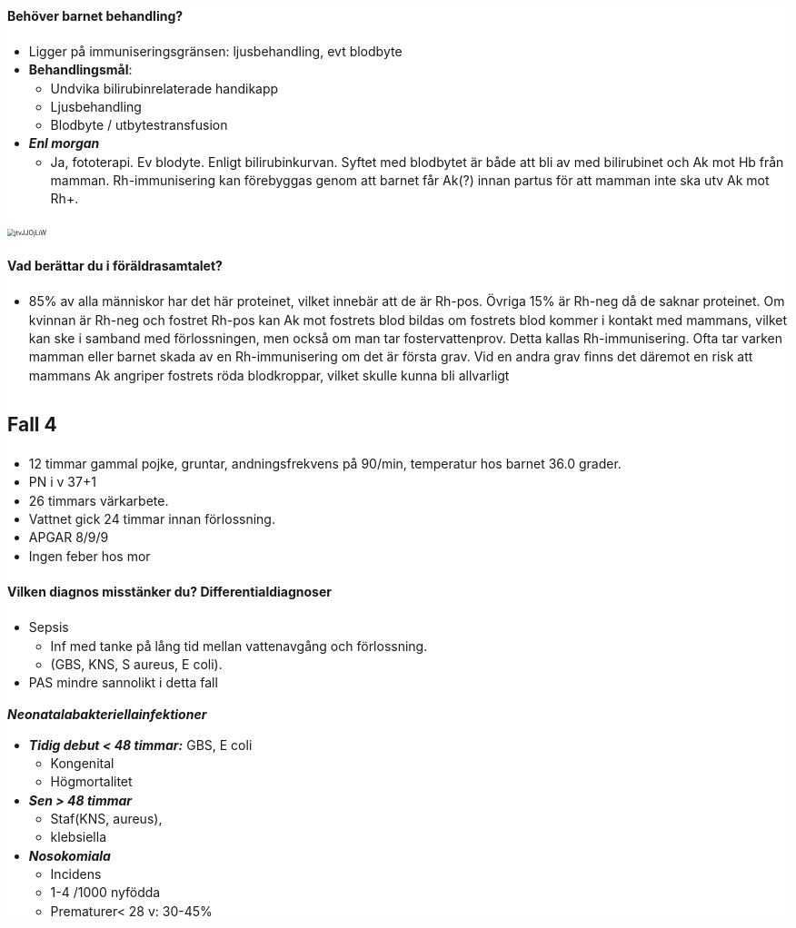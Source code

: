 #### Behöver barnet behandling?

* Ligger på immuniseringsgränsen: ljusbehandling, evt blodbyte
* **Behandlingsmål**: 
  * Undvika bilirubinrelaterade handikapp
  * Ljusbehandling
  * Blodbyte / utbytestransfusion
* ***Enl morgan***
  * Ja, fototerapi. Ev blodyte. Enligt bilirubinkurvan. Syftet med blodbytet är både att bli av med bilirubinet och Ak mot Hb från mamman. Rh-immunisering kan förebyggas genom att barnet får Ak(?) innan partus för att mamman inte ska utv Ak mot Rh+.

<img src="./imgs/neonat_sem_jtvJJOjLiW.png" alt="jtvJJOjLiW" style="zoom:50%;" />



#### Vad berättar du i föräldrasamtalet?

* 85% av alla människor har det här proteinet, vilket innebär att de är Rh-pos. Övriga 15% är Rh-neg då de saknar proteinet. Om kvinnan är Rh-neg och fostret Rh-pos kan Ak mot fostrets blod bildas om fostrets blod kommer i kontakt med mammans, vilket kan ske i samband med förlossningen, men också om man tar fostervattenprov. Detta kallas Rh-immunisering. Ofta tar varken mamman eller barnet skada av en Rh-immunisering om det är första grav. Vid en andra grav finns det däremot en risk att mammans Ak angriper fostrets röda blodkroppar, vilket skulle kunna bli allvarligt



## Fall 4

* 12 timmar gammal pojke, gruntar, andningsfrekvens på 90/min, temperatur hos barnet 36.0 grader. 
* PN i v 37+1
* 26 timmars värkarbete. 
* Vattnet gick 24 timmar innan förlossning.
* APGAR 8/9/9
* Ingen feber hos mor



#### Vilken diagnos misstänker du? Differentialdiagnoser

* Sepsis
  * Inf med tanke på lång tid mellan vattenavgång och förlossning. 
  * (GBS, KNS, S aureus, E coli). 
* PAS mindre sannolikt i detta fall



***Neonatalabakteriellainfektioner***

* ***Tidig debut < 48 timmar:*** GBS, E coli
  * Kongenital
  * Högmortalitet
* ***Sen > 48 timmar*** 
  * Staf(KNS, aureus), 
  * klebsiella
* ***Nosokomiala***
  * Incidens
  * 1-4 /1000 nyfödda
  * Prematurer< 28 v: 30-45%
